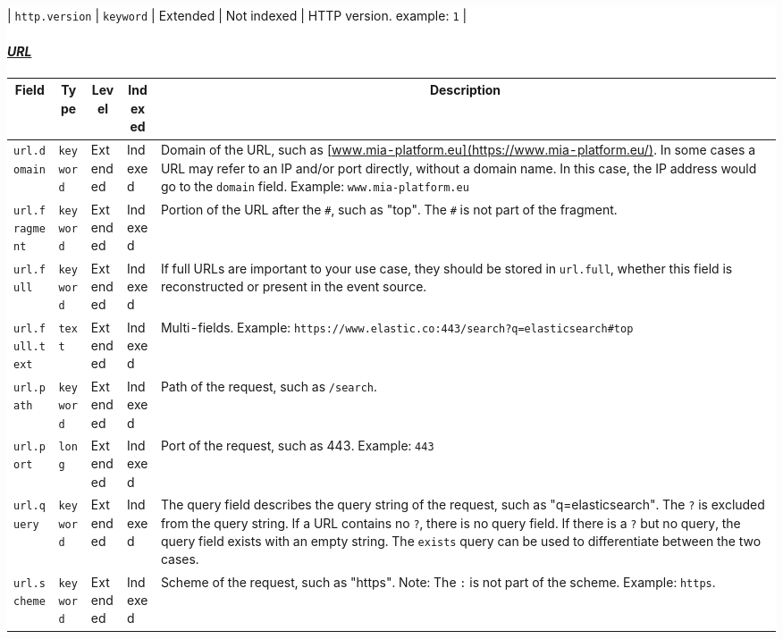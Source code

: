 | `http.version`                       | `keyword` | Extended | Not indexed | HTTP version.      example: `1`                                                                                                                                                                                                                                        |

#### [*URL*](https://www.elastic.co/guide/en/ecs/1.4/ecs-url.html)

 | Field           | Type      | Level    | Indexed |Description                                                                                                                                                                                                         |
| ---------------- | --------- | -------- | ------- |------------------------------------------------------------------------------------------------------------------------------------------------------------------------------------------------------------------- |
 | `url.domain`    | `keyword` | Extended | Indexed | Domain of the URL, such as [www.mia-platform.eu](https://www.mia-platform.eu/).         In some cases a URL may refer to an IP and/or port directly, without a domain name.    In this case, the IP address would go to the `domain` field.  Example: `www.mia-platform.eu`                                                                        |
 | `url.fragment`  | `keyword` | Extended | Indexed | Portion of the URL after the `#`, such as "top".      The `#` is not part of the fragment.   |
 | `url.full`      | `keyword` | Extended | Indexed | If full URLs are important to your use case, they should be stored in `url.full`, whether this field is reconstructed or present in the event source.             |
 | `url.full.text` | `text`    | Extended | Indexed | Multi-fields. Example: `https://www.elastic.co:443/search?q=elasticsearch#top`                       |
 | `url.path`      | `keyword` | Extended | Indexed | Path of the request, such as `/search`.                                                                                         |
 | `url.port`      | `long`    | Extended | Indexed | Port of the request, such as 443.      Example: `443`                                                                                    |
 | `url.query`     |  `keyword` | Extended | Indexed | The query field describes the query string of the request, such as "q=elasticsearch".     The `?` is excluded from the query string. If a URL contains no `?`, there is no query field. If there is a `?` but no query, the query field exists with an empty string. The `exists` query can be used to differentiate between the two cases. |
 | `url.scheme`    | `keyword` | Extended | Indexed | Scheme of the request, such as "https".      Note: The `:` is not part of the scheme.      Example: `https`.                      |
